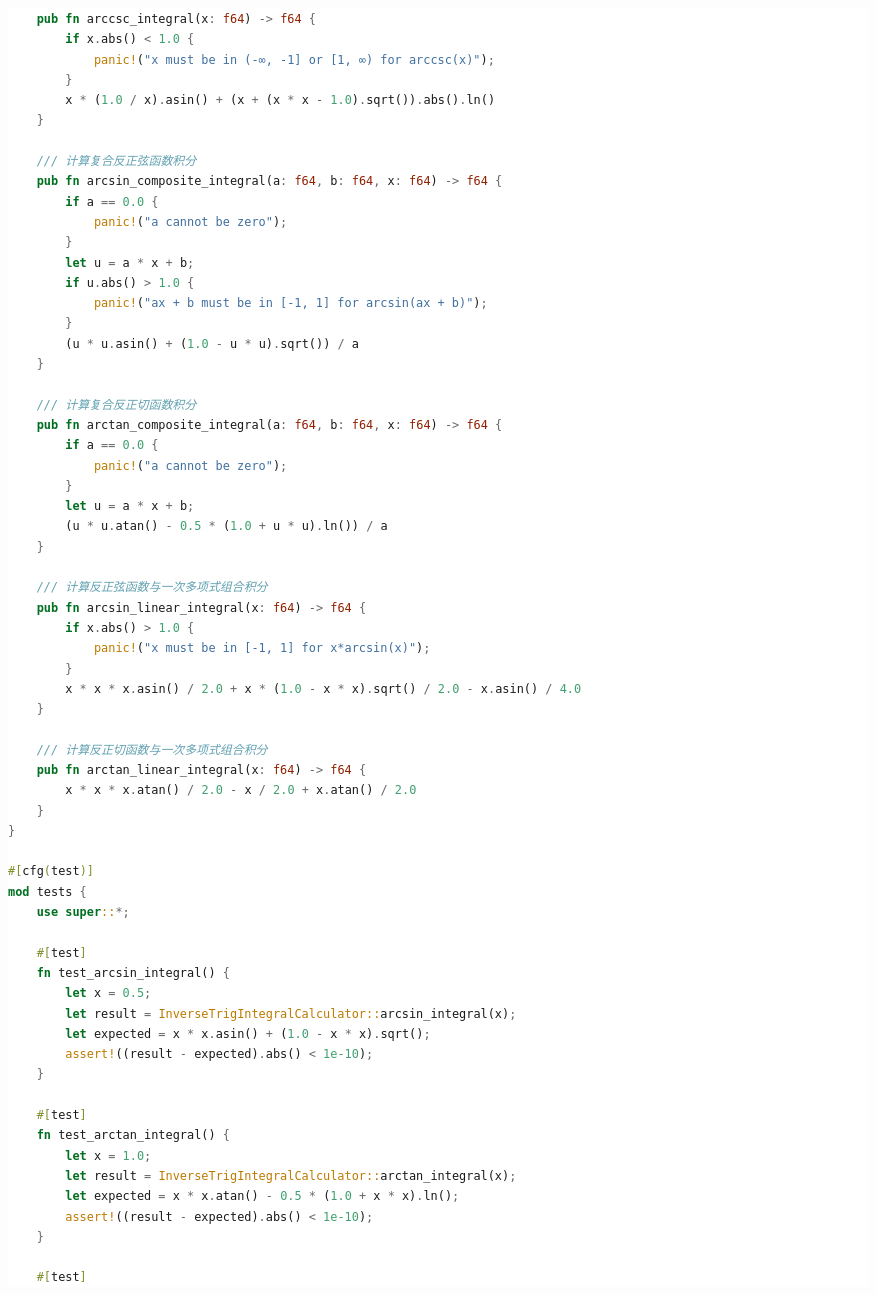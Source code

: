 ```rust
    pub fn arccsc_integral(x: f64) -> f64 {
        if x.abs() < 1.0 {
            panic!("x must be in (-∞, -1] or [1, ∞) for arccsc(x)");
        }
        x * (1.0 / x).asin() + (x + (x * x - 1.0).sqrt()).abs().ln()
    }
    
    /// 计算复合反正弦函数积分
    pub fn arcsin_composite_integral(a: f64, b: f64, x: f64) -> f64 {
        if a == 0.0 {
            panic!("a cannot be zero");
        }
        let u = a * x + b;
        if u.abs() > 1.0 {
            panic!("ax + b must be in [-1, 1] for arcsin(ax + b)");
        }
        (u * u.asin() + (1.0 - u * u).sqrt()) / a
    }
    
    /// 计算复合反正切函数积分
    pub fn arctan_composite_integral(a: f64, b: f64, x: f64) -> f64 {
        if a == 0.0 {
            panic!("a cannot be zero");
        }
        let u = a * x + b;
        (u * u.atan() - 0.5 * (1.0 + u * u).ln()) / a
    }
    
    /// 计算反正弦函数与一次多项式组合积分
    pub fn arcsin_linear_integral(x: f64) -> f64 {
        if x.abs() > 1.0 {
            panic!("x must be in [-1, 1] for x*arcsin(x)");
        }
        x * x * x.asin() / 2.0 + x * (1.0 - x * x).sqrt() / 2.0 - x.asin() / 4.0
    }
    
    /// 计算反正切函数与一次多项式组合积分
    pub fn arctan_linear_integral(x: f64) -> f64 {
        x * x * x.atan() / 2.0 - x / 2.0 + x.atan() / 2.0
    }
}

#[cfg(test)]
mod tests {
    use super::*;
    
    #[test]
    fn test_arcsin_integral() {
        let x = 0.5;
        let result = InverseTrigIntegralCalculator::arcsin_integral(x);
        let expected = x * x.asin() + (1.0 - x * x).sqrt();
        assert!((result - expected).abs() < 1e-10);
    }
    
    #[test]
    fn test_arctan_integral() {
        let x = 1.0;
        let result = InverseTrigIntegralCalculator::arctan_integral(x);
        let expected = x * x.atan() - 0.5 * (1.0 + x * x).ln();
        assert!((result - expected).abs() < 1e-10);
    }
    
    #[test]
```